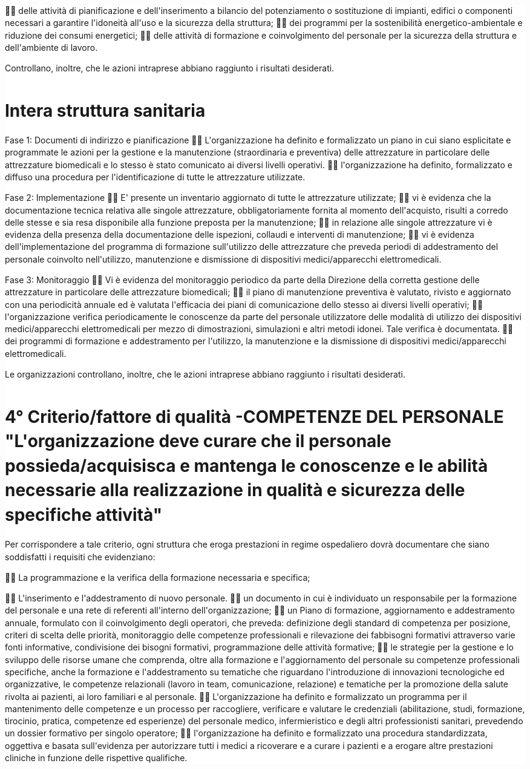 delle attività di pianificazione e dell'inserimento a bilancio del potenziamento o sostituzione di impianti, edifici o componenti necessari a garantire l'idoneità all'uso e la sicurezza della struttura;  dei programmi per la sostenibilità energetico-ambientale e riduzione dei consumi energetici;  delle attività di formazione e coinvolgimento del personale per la sicurezza della struttura e dell'ambiente di lavoro.

Controllano, inoltre, che le azioni intraprese abbiano raggiunto i risultati desiderati.

# Intera struttura sanitaria
Fase 1: Documenti di indirizzo e pianificazione  L'organizzazione ha definito e formalizzato un piano in cui siano esplicitate e programmate le azioni per la gestione e la manutenzione (straordinaria e preventiva) delle attrezzature in particolare delle attrezzature biomedicali e lo stesso è stato comunicato ai diversi livelli operativi.  l'organizzazione ha definito, formalizzato e diffuso una procedura per l'identificazione di tutte le attrezzature utilizzate.

Fase 2: Implementazione  E' presente un inventario aggiornato di tutte le attrezzature utilizzate;  vi è evidenza che la documentazione tecnica relativa alle singole attrezzature, obbligatoriamente fornita al momento dell'acquisto, risulti a corredo delle stesse e sia resa disponibile alla funzione preposta per la manutenzione;  in relazione alle singole attrezzature vi è evidenza della presenza della documentazione delle ispezioni, collaudi e interventi di manutenzione;  vi è evidenza dell'implementazione del programma di formazione sull'utilizzo delle attrezzature che preveda periodi di addestramento del personale coinvolto nell'utilizzo, manutenzione e dismissione di dispositivi medici/apparecchi elettromedicali.

Fase 3: Monitoraggio  Vi è evidenza del monitoraggio periodico da parte della Direzione della corretta gestione delle attrezzature in particolare delle attrezzature biomedicali;  il piano di manutenzione preventiva è valutato, rivisto e aggiornato con una periodicità annuale ed è valutata l'efficacia dei piani di comunicazione dello stesso ai diversi livelli operativi;  l'organizzazione verifica periodicamente le conoscenze da parte del personale utilizzatore delle modalità di utilizzo dei dispositivi medici/apparecchi elettromedicali per mezzo di dimostrazioni, simulazioni e altri metodi idonei. Tale verifica è documentata.  dei programmi di formazione e addestramento per l'utilizzo, la manutenzione e la dismissione di dispositivi medici/apparecchi elettromedicali.

Le organizzazioni controllano, inoltre, che le azioni intraprese abbiano raggiunto i risultati desiderati.

# 4° Criterio/fattore di qualità -COMPETENZE DEL PERSONALE "L'organizzazione deve curare che il personale possieda/acquisisca e mantenga le conoscenze e le abilità necessarie alla realizzazione in qualità e sicurezza delle specifiche attività"
Per corrispondere a tale criterio, ogni struttura che eroga prestazioni in regime ospedaliero dovrà documentare che siano soddisfatti i requisiti che evidenziano:

 La programmazione e la verifica della formazione necessaria e specifica;

 L'inserimento e l'addestramento di nuovo personale.  un documento in cui è individuato un responsabile per la formazione del personale e una rete di referenti all'interno dell'organizzazione;  un Piano di formazione, aggiornamento e addestramento annuale, formulato con il coinvolgimento degli operatori, che preveda: definizione degli standard di competenza per posizione, criteri di scelta delle priorità, monitoraggio delle competenze professionali e rilevazione dei fabbisogni formativi attraverso varie fonti informative, condivisione dei bisogni formativi, programmazione delle attività formative;  le strategie per la gestione e lo sviluppo delle risorse umane che comprenda, oltre alla formazione e l'aggiornamento del personale su competenze professionali specifiche, anche la formazione e l'addestramento su tematiche che riguardano l'introduzione di innovazioni tecnologiche ed organizzative, le competenze relazionali (lavoro in team, comunicazione, relazione) e tematiche per la promozione della salute rivolta ai pazienti, ai loro familiari e al personale.  L'organizzazione ha definito e formalizzato un programma per il mantenimento delle competenze e un processo per raccogliere, verificare e valutare le credenziali (abilitazione, studi, formazione, tirocinio, pratica, competenze ed esperienze) del personale medico, infermieristico e degli altri professionisti sanitari, prevedendo un dossier formativo per singolo operatore;  l'organizzazione ha definito e formalizzato una procedura standardizzata, oggettiva e basata sull'evidenza per autorizzare tutti i medici a ricoverare e a curare i pazienti e a erogare altre prestazioni cliniche in funzione delle rispettive qualifiche.